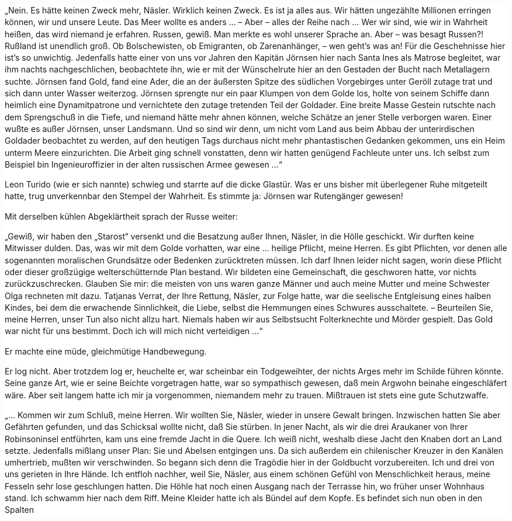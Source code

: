 „Nein. Es hätte keinen Zweck mehr, Näsler. Wirklich keinen Zweck. Es ist ja
alles aus. Wir hätten ungezählte Millionen erringen können, wir und unsere
Leute. Das Meer wollte es anders … – Aber – alles der Reihe nach … Wer wir
sind, wie wir in Wahrheit heißen, das wird niemand je erfahren. Russen, gewiß.
Man merkte es wohl unserer Sprache an. Aber – was besagt Russen?! Rußland ist
unendlich groß. Ob Bolschewisten, ob Emigranten, ob Zarenanhänger, – wen geht’s
was an! Für die Geschehnisse hier ist’s so unwichtig. Jedenfalls hatte einer
von uns vor Jahren den Kapitän Jörnsen hier nach Santa Ines als Matrose
begleitet, war ihm nachts nachgeschlichen, beobachtete ihn, wie er mit der
Wünschelrute hier an den Gestaden der Bucht nach Metallagern suchte. Jörnsen
fand Gold, fand eine Ader, die an der äußersten Spitze des südlichen
Vorgebirges unter Geröll zutage trat und sich dann unter Wasser weiterzog.
Jörnsen sprengte nur ein paar Klumpen von dem Golde los, holte von seinem
Schiffe dann heimlich eine Dynamitpatrone und vernichtete den zutage tretenden
Teil der Goldader. Eine breite Masse Gestein rutschte nach dem Sprengschuß in
die Tiefe, und niemand hätte mehr ahnen können, welche Schätze an jener Stelle
verborgen waren. Einer wußte es außer Jörnsen, unser Landsmann. Und so sind wir
denn, um nicht vom Land aus beim Abbau der unterirdischen Goldader beobachtet
zu werden, auf den heutigen Tags durchaus nicht mehr phantastischen Gedanken
gekommen, uns ein Heim unterm Meere einzurichten. Die Arbeit ging schnell
vonstatten, denn wir hatten genügend Fachleute unter uns. Ich selbst zum
Beispiel bin Ingenieuroffizier in der alten russischen Armee gewesen …“

Leon Turido (wie er sich nannte) schwieg und starrte auf die dicke Glastür. Was
er uns bisher mit überlegener Ruhe mitgeteilt hatte, trug unverkennbar den
Stempel der Wahrheit. Es stimmte ja: Jörnsen war Rutengänger gewesen!

Mit derselben kühlen Abgeklärtheit sprach der Russe weiter:

„Gewiß, wir haben den „Starost“ versenkt und die Besatzung außer Ihnen, Näsler,
in die Hölle geschickt. Wir durften keine Mitwisser dulden. Das, was wir mit
dem Golde vorhatten, war eine … heilige Pflicht, meine Herren. Es gibt
Pflichten, vor denen alle sogenannten moralischen Grundsätze oder Bedenken
zurücktreten müssen. Ich darf Ihnen leider nicht sagen, worin diese Pflicht
oder dieser großzügige welterschütternde Plan bestand. Wir bildeten eine
Gemeinschaft, die geschworen hatte, vor nichts zurückzuschrecken. Glauben Sie
mir: die meisten von uns waren ganze Männer und auch meine Mutter und meine
Schwester Olga rechneten mit dazu. Tatjanas Verrat, der Ihre Rettung, Näsler,
zur Folge hatte, war die seelische Entgleisung eines halben Kindes, bei dem die
erwachende Sinnlichkeit, die Liebe, selbst die Hemmungen eines Schwures
ausschaltete. – Beurteilen Sie, meine Herren, unser Tun also nicht allzu hart.
Niemals haben wir aus Selbstsucht Folterknechte und Mörder gespielt. Das Gold
war nicht für uns bestimmt. Doch ich will mich nicht verteidigen …“

Er machte eine müde, gleichmütige Handbewegung.

Er log nicht. Aber trotzdem log er, heuchelte er, war scheinbar ein
Todgeweihter, der nichts Arges mehr im Schilde führen könnte. Seine ganze Art,
wie er seine Beichte vorgetragen hatte, war so sympathisch gewesen, daß mein
Argwohn beinahe eingeschläfert wäre. Aber seit langem hatte ich mir ja
vorgenommen, niemandem mehr zu trauen. Mißtrauen ist stets eine gute
Schutzwaffe.

„… Kommen wir zum Schluß, meine Herren. Wir wollten Sie, Näsler, wieder in
unsere Gewalt bringen. Inzwischen hatten Sie aber Gefährten gefunden, und das
Schicksal wollte nicht, daß Sie stürben. In jener Nacht, als wir die drei
Araukaner von Ihrer Robinsoninsel entführten, kam uns eine fremde Jacht in die
Quere. Ich weiß nicht, weshalb diese Jacht den Knaben dort an Land setzte.
Jedenfalls mißlang unser Plan: Sie und Abelsen entgingen uns. Da sich außerdem
ein chilenischer Kreuzer in den Kanälen umhertrieb, mußten wir verschwinden. So
begann sich denn die Tragödie hier in der Goldbucht vorzubereiten. Ich und drei
von uns gerieten in Ihre Hände. Ich entfloh nachher, weil Sie, Näsler, aus
einem schönen Gefühl von Menschlichkeit heraus, meine Fesseln sehr lose
geschlungen hatten. Die Höhle hat noch einen Ausgang nach der Terrasse hin, wo
früher unser Wohnhaus stand. Ich schwamm hier nach dem Riff. Meine Kleider
hatte ich als Bündel auf dem Kopfe. Es befindet sich nun oben in den Spalten
